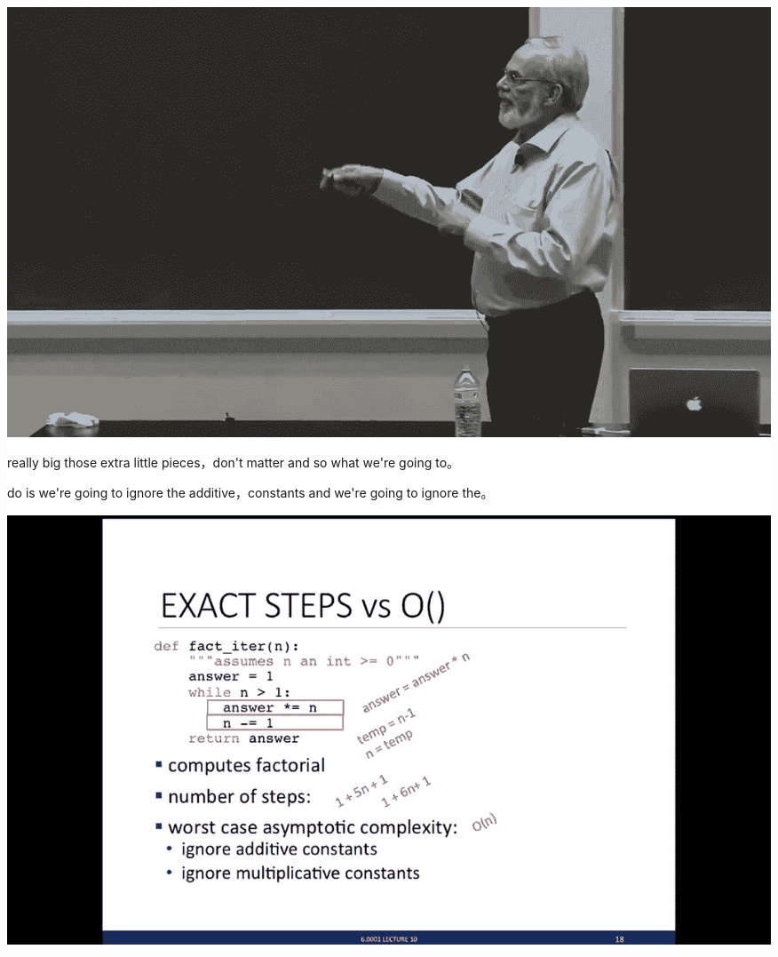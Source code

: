 ![](img/c3b14cac425f22b6ac9e3a9e921549c5_90.png)

really big those extra little pieces，don't matter and so what we're going to。

do is we're going to ignore the additive，constants and we're going to ignore the。



![](img/c3b14cac425f22b6ac9e3a9e921549c5_92.png)
